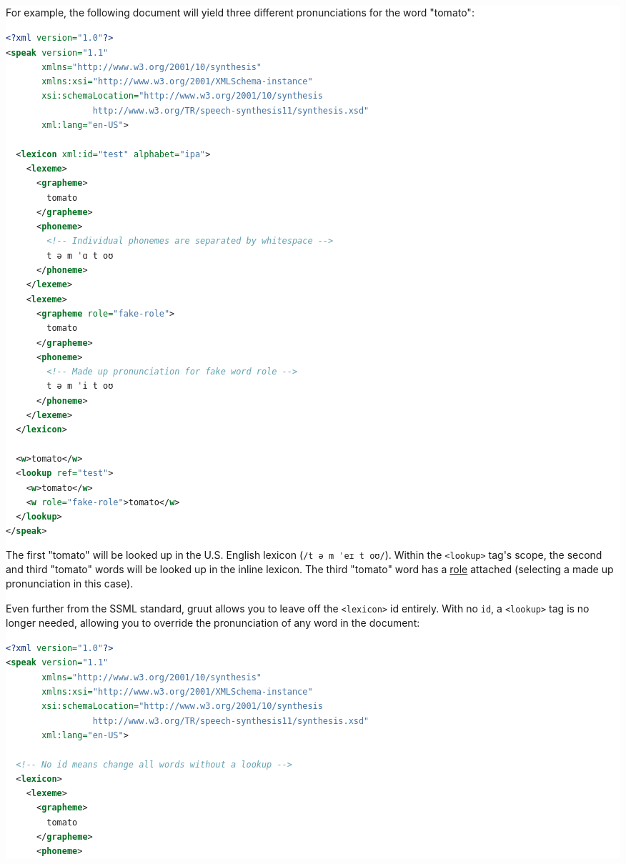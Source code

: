 For example, the following document will yield three different pronunciations for the word "tomato":

``` xml
<?xml version="1.0"?>
<speak version="1.1"
       xmlns="http://www.w3.org/2001/10/synthesis"
       xmlns:xsi="http://www.w3.org/2001/XMLSchema-instance"
       xsi:schemaLocation="http://www.w3.org/2001/10/synthesis
                 http://www.w3.org/TR/speech-synthesis11/synthesis.xsd"
       xml:lang="en-US">

  <lexicon xml:id="test" alphabet="ipa">
    <lexeme>
      <grapheme>
        tomato
      </grapheme>
      <phoneme>
        <!-- Individual phonemes are separated by whitespace -->
        t ə m ˈɑ t oʊ
      </phoneme>
    </lexeme>
    <lexeme>
      <grapheme role="fake-role">
        tomato
      </grapheme>
      <phoneme>
        <!-- Made up pronunciation for fake word role -->
        t ə m ˈi t oʊ
      </phoneme>
    </lexeme>
  </lexicon>

  <w>tomato</w>
  <lookup ref="test">
    <w>tomato</w>
    <w role="fake-role">tomato</w>
  </lookup>
</speak>
```

The first "tomato" will be looked up in the U.S. English lexicon (`/t ə m ˈeɪ t oʊ/`). Within the `<lookup>` tag's scope, the second and third "tomato" words will be looked up in the inline lexicon. The third "tomato" word has a [role](#word-roles) attached  (selecting a made up pronunciation in this case).

Even further from the SSML standard, gruut allows you to leave off the `<lexicon>` id entirely. With no `id`, a `<lookup>` tag is no longer needed, allowing you to override the pronunciation of any word in the document: 

``` xml
<?xml version="1.0"?>
<speak version="1.1"
       xmlns="http://www.w3.org/2001/10/synthesis"
       xmlns:xsi="http://www.w3.org/2001/XMLSchema-instance"
       xsi:schemaLocation="http://www.w3.org/2001/10/synthesis
                 http://www.w3.org/TR/speech-synthesis11/synthesis.xsd"
       xml:lang="en-US">

  <!-- No id means change all words without a lookup -->
  <lexicon>
    <lexeme>
      <grapheme>
        tomato
      </grapheme>
      <phoneme>
```